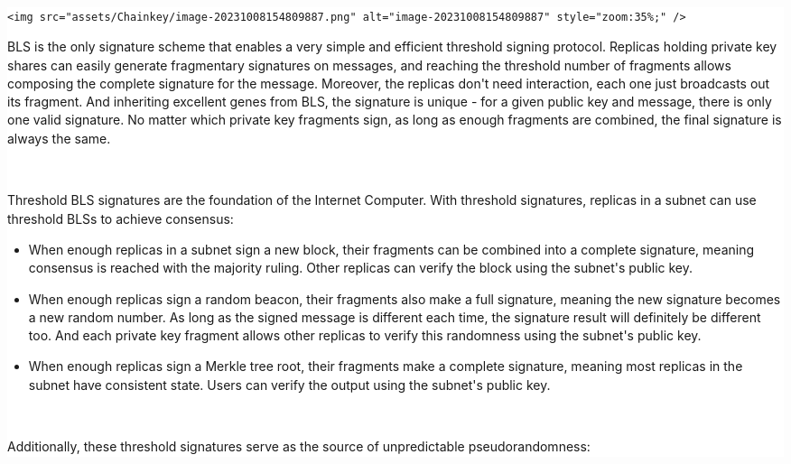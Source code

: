     <img src="assets/Chainkey/image-20231008154809887.png" alt="image-20231008154809887" style="zoom:35%;" />
</div>

BLS is the only signature scheme that enables a very simple and efficient threshold signing protocol. Replicas holding private key shares can easily generate fragmentary signatures on messages, and reaching the threshold number of fragments allows composing the complete signature for the message. Moreover, the replicas don't need interaction, each one just broadcasts out its fragment. And inheriting excellent genes from BLS, the signature is unique - for a given public key and message, there is only one valid signature. No matter which private key fragments sign, as long as enough fragments are combined, the final signature is always the same.

<br>

Threshold BLS signatures are the foundation of the Internet Computer. With threshold signatures, replicas in a subnet can use threshold BLSs to achieve consensus:

* When enough replicas in a subnet sign a new block, their fragments can be combined into a complete signature, meaning consensus is reached with the majority ruling. Other replicas can verify the block using the subnet's public key.

* When enough replicas sign a random beacon, their fragments also make a full signature, meaning the new signature becomes a new random number. As long as the signed message is different each time, the signature result will definitely be different too. And each private key fragment allows other replicas to verify this randomness using the subnet's public key.

* When enough replicas sign a Merkle tree root, their fragments make a complete signature, meaning most replicas in the subnet have consistent state. Users can verify the output using the subnet's public key.

<br>

Additionally, these threshold signatures serve as the source of unpredictable pseudorandomness:
